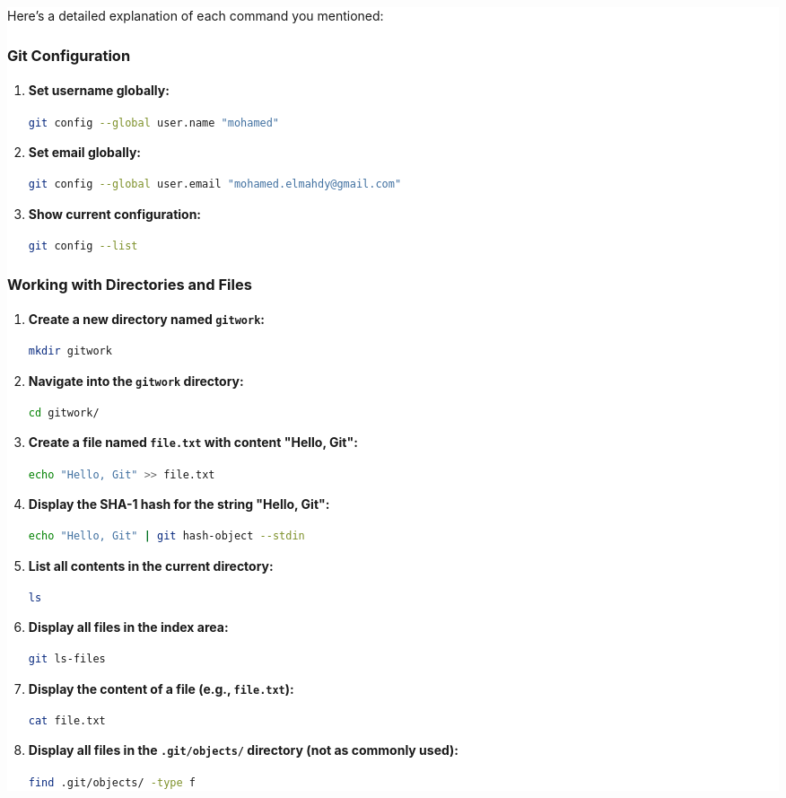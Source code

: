 Here’s a detailed explanation of each command you mentioned:

### Git Configuration
1. **Set username globally:**
   ```bash
   git config --global user.name "mohamed"
   ```

2. **Set email globally:**
   ```bash
   git config --global user.email "mohamed.elmahdy@gmail.com"
   ```

3. **Show current configuration:**
   ```bash
   git config --list
   ```

### Working with Directories and Files
1. **Create a new directory named `gitwork`:**
   ```bash
   mkdir gitwork
   ```

2. **Navigate into the `gitwork` directory:**
   ```bash
   cd gitwork/
   ```

3. **Create a file named `file.txt` with content "Hello, Git":**
   ```bash
   echo "Hello, Git" >> file.txt
   ```

4. **Display the SHA-1 hash for the string "Hello, Git":**
   ```bash
   echo "Hello, Git" | git hash-object --stdin
   ```

5. **List all contents in the current directory:**
   ```bash
   ls
   ```

6. **Display all files in the index area:**
   ```bash
   git ls-files
   ```

7. **Display the content of a file (e.g., `file.txt`):**
   ```bash
   cat file.txt
   ```

8. **Display all files in the `.git/objects/` directory (not as commonly used):**
   ```bash
   find .git/objects/ -type f
   ```
